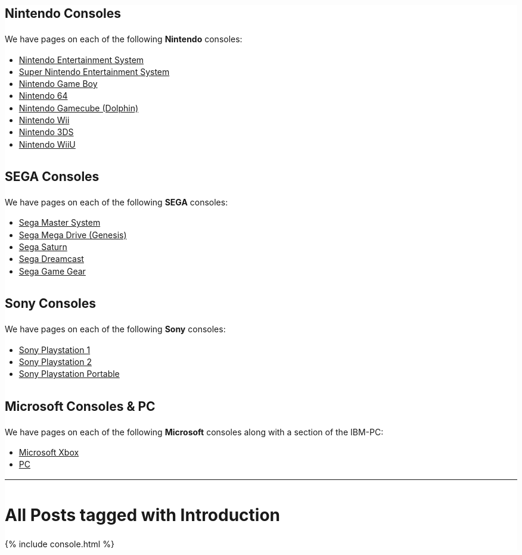 ## Nintendo Consoles
We have pages on each of the following **Nintendo** consoles:
* [Nintendo Entertainment System](https://www.retroreversing.com/nes)
* [Super Nintendo Entertainment System](https://www.retroreversing.com/snes/)
* [Nintendo Game Boy](https://www.retroreversing.com/gameboy)
* [Nintendo 64](https://www.retroreversing.com/n64/)
* [Nintendo Gamecube (Dolphin)](https://www.retroreversing.com/gamecube/)
* [Nintendo Wii](https://www.retroreversing.com/wii/)
* [Nintendo 3DS](https://www.retroreversing.com/3ds/)
* [Nintendo WiiU](https://www.retroreversing.com/wiiU/)

## SEGA Consoles
We have pages on each of the following **SEGA** consoles:
* [Sega Master System](https://www.retroreversing.com/sms/)
* [Sega Mega Drive (Genesis)](https://www.retroreversing.com/md/)
* [Sega Saturn](https://www.retroreversing.com/saturn/)
* [Sega Dreamcast](https://www.retroreversing.com/dreamcast/)
* [Sega Game Gear](https://www.retroreversing.com/gamegear/)

## Sony Consoles
We have pages on each of the following **Sony** consoles:
* [Sony Playstation 1](https://www.retroreversing.com/ps1/)
* [Sony Playstation 2](https://www.retroreversing.com/ps2)
* [Sony Playstation Portable](https://www.retroreversing.com/psp/)

## Microsoft Consoles & PC
We have pages on each of the following **Microsoft** consoles along with a section of the IBM-PC:
* [Microsoft Xbox](https://www.retroreversing.com/xbox/)
* [PC](https://www.retroreversing.com/pc/)


---
# All Posts tagged with Introduction

<div>

{% include console.html %}
</div>
